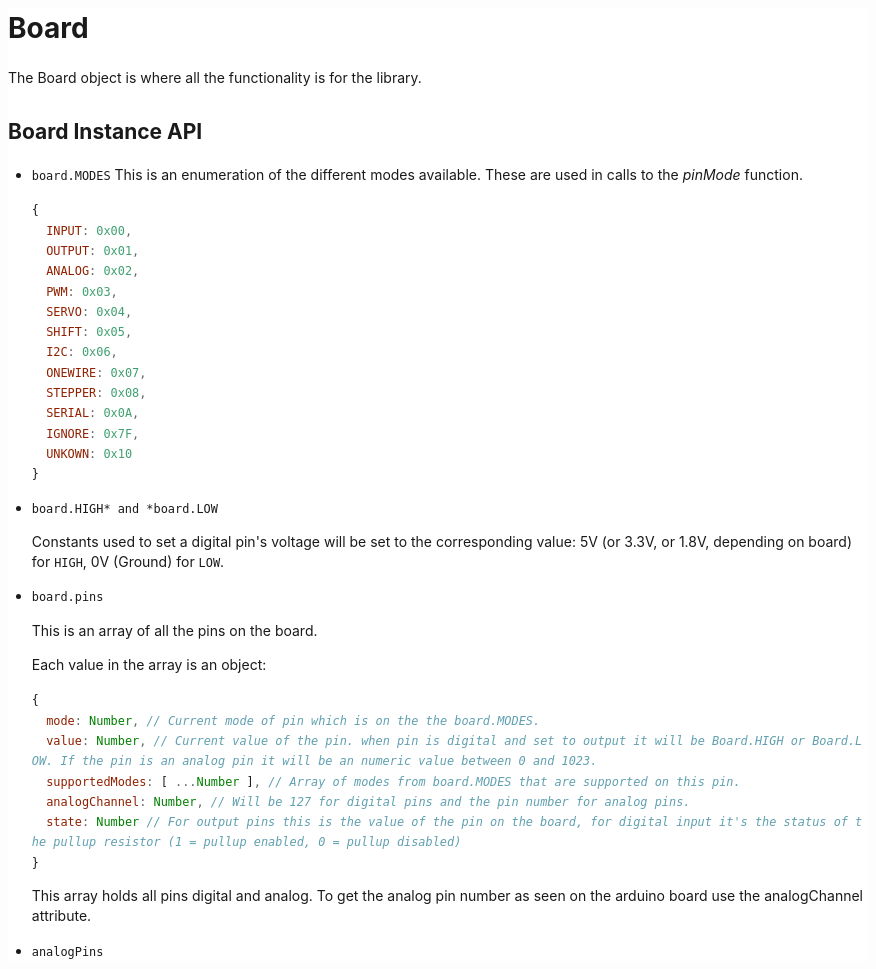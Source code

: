 # Board
  The Board object is where all the functionality is for the library.

## Board Instance API

- `board.MODES`
  This is an enumeration of the different modes available. These are used in calls to the *pinMode* function.
  ```js    
  {
    INPUT: 0x00,
    OUTPUT: 0x01,
    ANALOG: 0x02,
    PWM: 0x03,
    SERVO: 0x04,
    SHIFT: 0x05,
    I2C: 0x06,
    ONEWIRE: 0x07,
    STEPPER: 0x08,
    SERIAL: 0x0A,
    IGNORE: 0x7F,
    UNKOWN: 0x10
  }
  ```


- `board.HIGH* and *board.LOW`

  Constants used to set a digital pin's voltage will be set to the corresponding value: 5V (or 3.3V, or 1.8V, depending on board) for `HIGH`, 0V (Ground) for `LOW`.

- `board.pins`

  This is an array of all the pins on the board.

  Each value in the array is an object:

  ```js
  {
    mode: Number, // Current mode of pin which is on the the board.MODES.
    value: Number, // Current value of the pin. when pin is digital and set to output it will be Board.HIGH or Board.LOW. If the pin is an analog pin it will be an numeric value between 0 and 1023.
    supportedModes: [ ...Number ], // Array of modes from board.MODES that are supported on this pin.
    analogChannel: Number, // Will be 127 for digital pins and the pin number for analog pins.
    state: Number // For output pins this is the value of the pin on the board, for digital input it's the status of the pullup resistor (1 = pullup enabled, 0 = pullup disabled)
  }
  ```

  This array holds all pins digital and analog. To get the analog pin number as seen on the arduino board use the analogChannel attribute.

- `analogPins`
